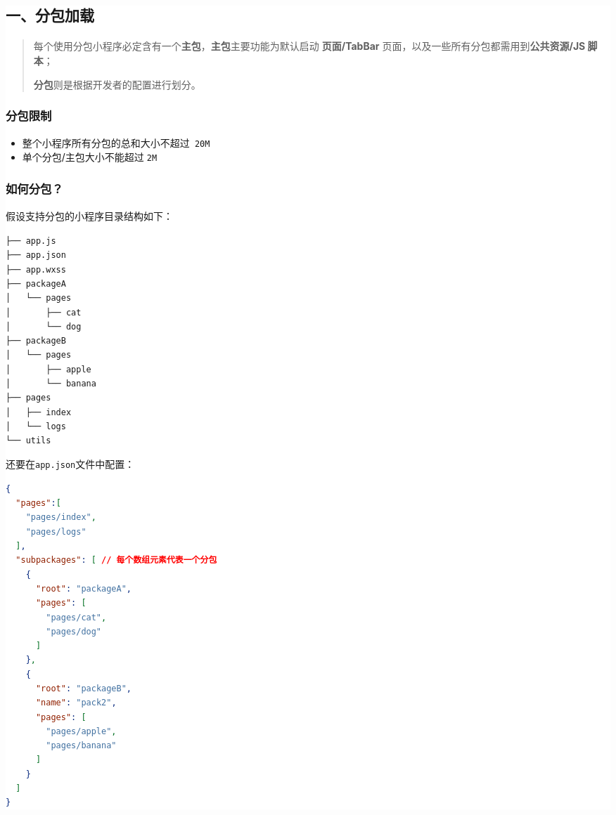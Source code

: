 ## 一、分包加载

> 每个使用分包小程序必定含有一个**主包**，**主包**主要功能为默认启动 **页面/TabBar** 页面，以及一些所有分包都需用到**公共资源/JS 脚本**；
>
> **分包**则是根据开发者的配置进行划分。

### 分包限制

- 整个小程序所有分包的总和大小不超过` 20M`
- 单个分包/主包大小不能超过 `2M`

### 如何分包？

假设支持分包的小程序目录结构如下：

```text
├── app.js
├── app.json
├── app.wxss
├── packageA
│   └── pages
│       ├── cat
│       └── dog
├── packageB
│   └── pages
│       ├── apple
│       └── banana
├── pages
│   ├── index
│   └── logs
└── utils
```

还要在`app.json`文件中配置：

```json
{
  "pages":[
    "pages/index",
    "pages/logs"
  ],
  "subpackages": [ // 每个数组元素代表一个分包
    {
      "root": "packageA",
      "pages": [
        "pages/cat",
        "pages/dog"
      ]
    }, 
    {
      "root": "packageB",
      "name": "pack2",
      "pages": [
        "pages/apple",
        "pages/banana"
      ]
    }
  ]
}
```
